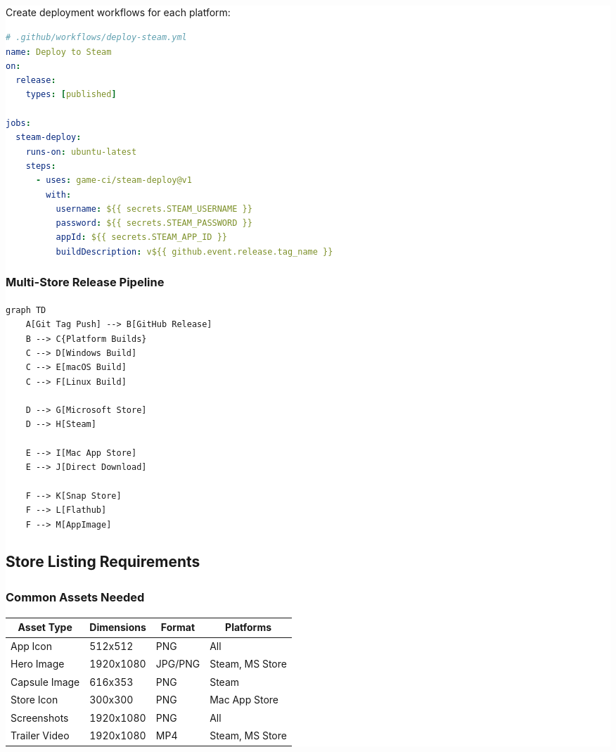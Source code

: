 Create deployment workflows for each platform:

```yaml
# .github/workflows/deploy-steam.yml
name: Deploy to Steam
on:
  release:
    types: [published]

jobs:
  steam-deploy:
    runs-on: ubuntu-latest
    steps:
      - uses: game-ci/steam-deploy@v1
        with:
          username: ${{ secrets.STEAM_USERNAME }}
          password: ${{ secrets.STEAM_PASSWORD }}
          appId: ${{ secrets.STEAM_APP_ID }}
          buildDescription: v${{ github.event.release.tag_name }}
```

### Multi-Store Release Pipeline

```mermaid
graph TD
    A[Git Tag Push] --> B[GitHub Release]
    B --> C{Platform Builds}
    C --> D[Windows Build]
    C --> E[macOS Build]
    C --> F[Linux Build]
    
    D --> G[Microsoft Store]
    D --> H[Steam]
    
    E --> I[Mac App Store]
    E --> J[Direct Download]
    
    F --> K[Snap Store]
    F --> L[Flathub]
    F --> M[AppImage]
```

## Store Listing Requirements

### Common Assets Needed

| Asset Type | Dimensions | Format | Platforms |
|------------|------------|--------|-----------|
| App Icon | 512x512 | PNG | All |
| Hero Image | 1920x1080 | JPG/PNG | Steam, MS Store |
| Capsule Image | 616x353 | PNG | Steam |
| Store Icon | 300x300 | PNG | Mac App Store |
| Screenshots | 1920x1080 | PNG | All |
| Trailer Video | 1920x1080 | MP4 | Steam, MS Store |
